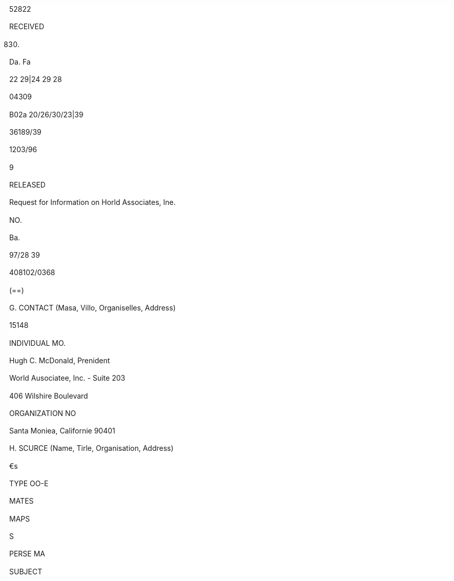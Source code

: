 52822

RECEIVED

830.

Da. Fa

22 29|24 29 28

04309

B02a 20/26/30/23|39

36189/39

1203/96

9

RELEASED

Request for Information on Horld Associates, Ine.

NO.

Ba.

97/28 39

408102/0368

(==)

G. CONTACT (Masa, Villo, Organiselles, Address)

15148

INDIVIDUAL MO.

Hugh C. McDonald, Prenident

World Ausociatee, Inc. - Suite 203

406 Wilshire Boulevard

ORGANIZATION NO

Santa Moniea, Californie 90401

H. SCURCE (Name, Tirle, Organisation, Address)

€s

TYPE OO-E

MATES

MAPS

S

PERSE MA

SUBJECT
